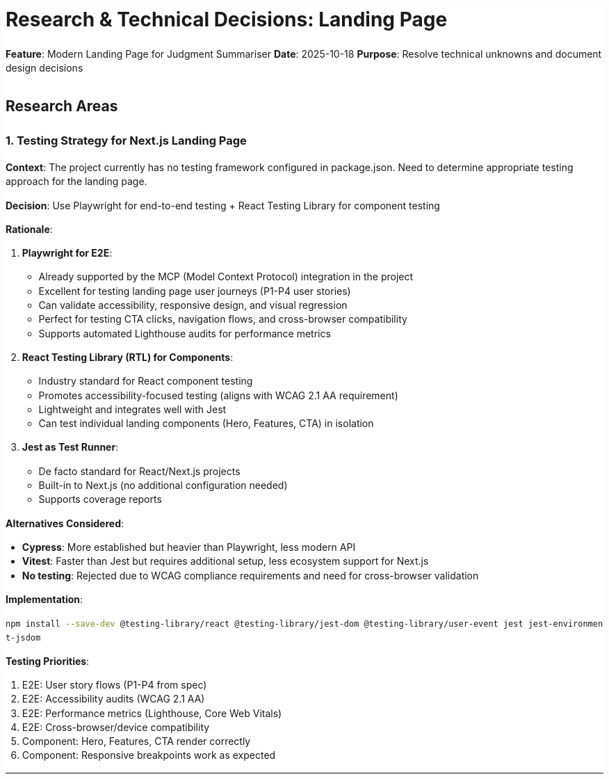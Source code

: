 # Research & Technical Decisions: Landing Page

**Feature**: Modern Landing Page for Judgment Summariser
**Date**: 2025-10-18
**Purpose**: Resolve technical unknowns and document design decisions

## Research Areas

### 1. Testing Strategy for Next.js Landing Page

**Context**: The project currently has no testing framework configured in package.json. Need to determine appropriate testing approach for the landing page.

**Decision**: Use Playwright for end-to-end testing + React Testing Library for component testing

**Rationale**:
1. **Playwright for E2E**:
   - Already supported by the MCP (Model Context Protocol) integration in the project
   - Excellent for testing landing page user journeys (P1-P4 user stories)
   - Can validate accessibility, responsive design, and visual regression
   - Perfect for testing CTA clicks, navigation flows, and cross-browser compatibility
   - Supports automated Lighthouse audits for performance metrics

2. **React Testing Library (RTL) for Components**:
   - Industry standard for React component testing
   - Promotes accessibility-focused testing (aligns with WCAG 2.1 AA requirement)
   - Lightweight and integrates well with Jest
   - Can test individual landing components (Hero, Features, CTA) in isolation

3. **Jest as Test Runner**:
   - De facto standard for React/Next.js projects
   - Built-in to Next.js (no additional configuration needed)
   - Supports coverage reports

**Alternatives Considered**:
- **Cypress**: More established but heavier than Playwright, less modern API
- **Vitest**: Faster than Jest but requires additional setup, less ecosystem support for Next.js
- **No testing**: Rejected due to WCAG compliance requirements and need for cross-browser validation

**Implementation**:
```bash
npm install --save-dev @testing-library/react @testing-library/jest-dom @testing-library/user-event jest jest-environment-jsdom
```

**Testing Priorities**:
1. E2E: User story flows (P1-P4 from spec)
2. E2E: Accessibility audits (WCAG 2.1 AA)
3. E2E: Performance metrics (Lighthouse, Core Web Vitals)
4. E2E: Cross-browser/device compatibility
5. Component: Hero, Features, CTA render correctly
6. Component: Responsive breakpoints work as expected

---